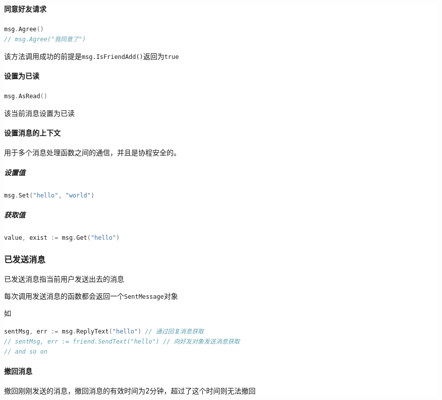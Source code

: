 

#### 同意好友请求

```go
msg.Agree()
// msg.Agree("我同意了")
```

该方法调用成功的前提是`msg.IsFriendAdd()`返回为`true`



#### 设置为已读

```go
msg.AsRead()
```

该当前消息设置为已读





#### 设置消息的上下文

用于多个消息处理函数之间的通信，并且是协程安全的。

##### 设置值

```go
msg.Set("hello", "world")
```

##### 获取值

```go
value, exist := msg.Get("hello")
```





### 已发送消息

已发送消息指当前用户发送出去的消息

每次调用发送消息的函数都会返回一个`SentMessage`对象

如

```go
sentMsg, err := msg.ReplyText("hello") // 通过回复消息获取
// sentMsg, err := friend.SendText("hello") // 向好友对象发送消息获取
// and so on
```



#### 撤回消息

撤回刚刚发送的消息，撤回消息的有效时间为2分钟，超过了这个时间则无法撤回
